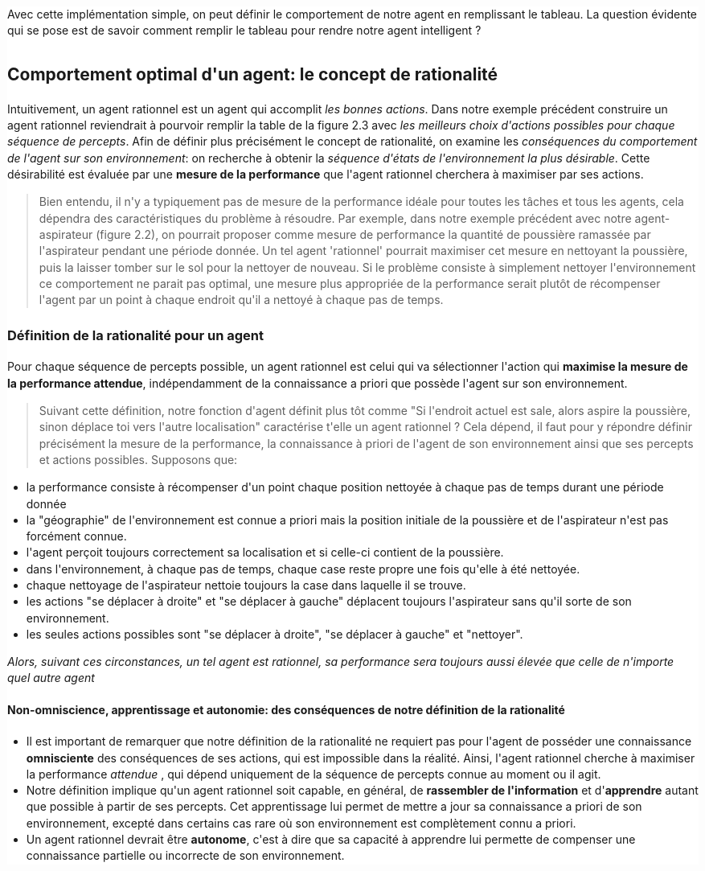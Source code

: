 Avec cette implémentation simple, on peut définir le comportement de notre agent en remplissant le tableau. La question évidente qui se pose est de savoir comment remplir le tableau pour rendre notre agent intelligent ?

## Comportement optimal d'un agent: le concept de rationalité
Intuitivement, un agent rationnel est un agent qui accomplit *les bonnes actions*. Dans notre exemple précédent construire un agent rationnel reviendrait à pourvoir remplir la table de la figure 2.3 avec *les meilleurs choix d'actions possibles pour chaque séquence de percepts*. Afin de définir plus précisément le concept de rationalité, on examine les *conséquences du comportement de l'agent sur son environnement*: on recherche à obtenir la *séquence d'états de l'environnement la plus désirable*. Cette désirabilité est évaluée par une **mesure de la performance** que l'agent rationnel cherchera à maximiser par ses actions.
>Bien entendu, il n'y a typiquement pas de mesure de la performance idéale pour toutes les tâches et tous les agents, cela dépendra des caractéristiques du problème à résoudre. Par exemple, dans notre exemple précédent avec notre agent-aspirateur (figure 2.2), on pourrait proposer comme mesure de performance la quantité de poussière ramassée par l'aspirateur pendant une période donnée. Un tel agent 'rationnel' pourrait maximiser cet mesure en nettoyant la poussière, puis la laisser tomber sur le sol pour la nettoyer de nouveau. Si le problème consiste à simplement nettoyer l'environnement ce comportement ne parait pas optimal, une mesure plus appropriée de la performance serait plutôt de récompenser l'agent par un point à chaque endroit qu'il a nettoyé à chaque pas de temps.

### Définition de la rationalité pour un agent
Pour chaque séquence de percepts possible, un agent rationnel est celui qui va sélectionner l'action qui **maximise la mesure de la performance attendue**, indépendamment de la connaissance a priori que possède l'agent sur son environnement.

> Suivant cette définition, notre fonction d'agent définit plus tôt comme "Si l'endroit actuel est sale, alors aspire la poussière, sinon déplace toi vers l'autre localisation" caractérise t'elle un agent rationnel ? Cela dépend, il faut pour y répondre définir précisément la mesure de la performance, la connaissance à priori de l'agent de son environnement ainsi que ses percepts et actions possibles. Supposons que:
- la performance consiste à récompenser d'un point chaque position nettoyée à chaque pas de temps durant une période donnée
- la "géographie" de l'environnement est connue a priori mais la position initiale de la poussière et de l'aspirateur n'est pas forcément connue.
- l'agent perçoit toujours correctement sa localisation et si celle-ci contient de la poussière.
- dans l'environnement, à chaque pas de temps, chaque case reste propre une fois qu'elle à été nettoyée.
- chaque nettoyage de l'aspirateur nettoie toujours la case dans laquelle il se trouve.
- les actions "se déplacer à droite" et "se déplacer à gauche" déplacent toujours l'aspirateur sans qu'il sorte de son environnement.
- les seules actions possibles sont "se déplacer à droite", "se déplacer à gauche" et "nettoyer".

*Alors, suivant ces circonstances, un tel agent est rationnel, sa performance sera toujours aussi élevée que celle de n'importe quel autre agent*

#### Non-omniscience, apprentissage et autonomie: des conséquences de notre définition de la rationalité
- Il est important de remarquer que notre définition de la rationalité ne requiert pas pour l'agent de posséder une connaissance **omnisciente** des conséquences de ses actions, qui est impossible dans la réalité. Ainsi, l'agent rationnel  cherche à maximiser la performance *attendue* , qui dépend uniquement de la séquence de percepts connue au moment ou il agit.
- Notre définition implique qu'un agent rationnel soit capable, en général,  de **rassembler de l'information** et d'**apprendre** autant que possible à partir de ses percepts. Cet apprentissage lui permet de mettre a jour sa connaissance a priori de son environnement, excepté dans certains cas rare où son environnement est complètement connu a priori.
- Un agent rationnel devrait être **autonome**, c'est à dire que sa capacité à apprendre lui permette de compenser une connaissance partielle ou incorrecte de son environnement.
